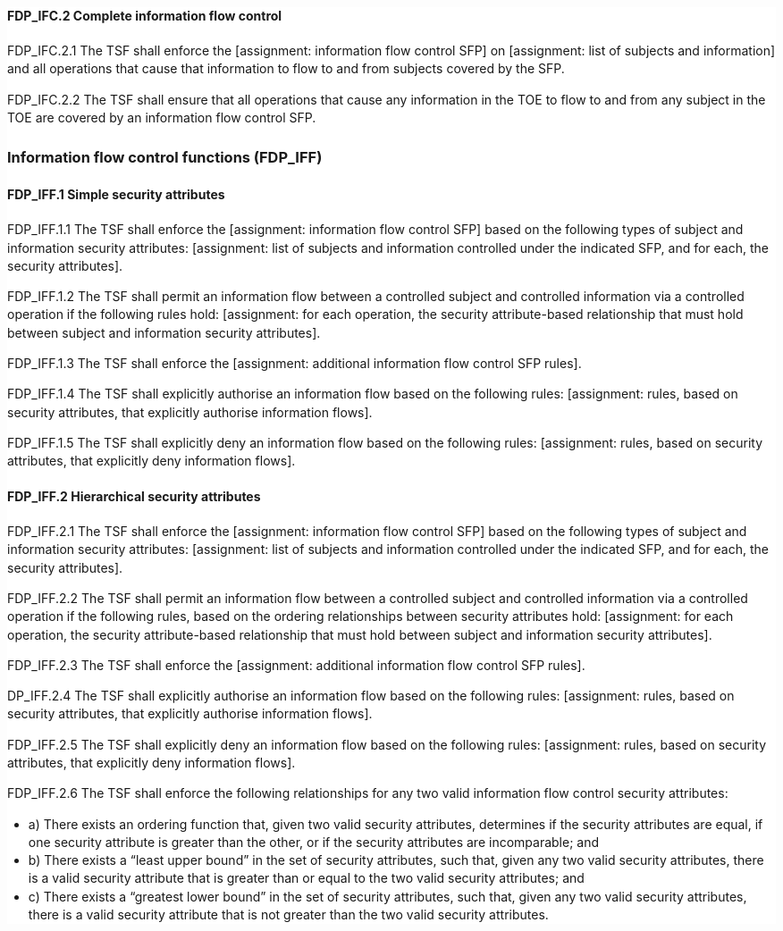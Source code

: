 #### FDP_IFC.2 Complete information flow control 
FDP_IFC.2.1 The  TSF  shall  enforce  the  [assignment:  information  flow  control  SFP]  on [assignment:  list  of  subjects  and  information]  and  all  operations  that  cause that information to flow to and from subjects covered by the SFP. 

FDP_IFC.2.2 The  TSF  shall  ensure  that  all  operations  that  cause  any  information  in the TOE to flow to and from any subject in the TOE are covered by an information flow control SFP.

### Information flow control functions (FDP_IFF)
#### FDP_IFF.1 Simple security attributes
FDP_IFF.1.1 The  TSF  shall  enforce  the  [assignment:  information  flow  control  SFP] based on the following types of subject and information security attributes:  [assignment:  list  of  subjects  and  information  controlled under the indicated SFP, and for each, the security attributes].  

FDP_IFF.1.2 The TSF shall permit an information flow between a controlled subject and  controlled  information  via  a  controlled  operation  if  the  following rules  hold:  [assignment:  for  each  operation,  the  security  attribute-based relationship that must hold between subject and information security attributes].  

FDP_IFF.1.3 The TSF shall enforce the [assignment: additional  information  flow control SFP rules].  

FDP_IFF.1.4 The  TSF  shall  explicitly  authorise  an  information  flow  based  on  the following  rules:  [assignment: rules,  based  on  security  attributes,  that explicitly authorise information flows].  

FDP_IFF.1.5 The TSF shall explicitly deny an information flow based on the following rules: [assignment:  rules, based on security attributes, that explicitly deny information flows].  

#### FDP_IFF.2 Hierarchical security attributes
FDP_IFF.2.1 The TSF shall enforce the [assignment: information flow control SFP] based on the following types of subject and information security attributes: [assignment:  list  of  subjects  and  information  controlled  under  the  indicated SFP, and for each, the security attributes]. 

FDP_IFF.2.2 The  TSF  shall  permit  an  information  flow  between  a  controlled  subject  and controlled  information  via  a  controlled  operation  if  the  following  rules, based  on  the  ordering  relationships  between  security  attributes  hold: [assignment:  for  each  operation,  the  security  attribute-based  relationship that must hold between subject and information security attributes]. 

FDP_IFF.2.3 The  TSF  shall  enforce  the  [assignment:  additional  information  flow  control SFP rules]. 

DP_IFF.2.4 The TSF shall explicitly authorise an information flow based on the following rules: [assignment: rules, based on security attributes, that explicitly authorise information flows]. 

FDP_IFF.2.5 The  TSF  shall  explicitly  deny  an  information  flow  based  on  the  following rules:  [assignment:  rules,  based  on  security  attributes,  that  explicitly  deny information flows]. 

FDP_IFF.2.6 The  TSF  shall  enforce  the  following  relationships  for  any  two  valid information flow control security attributes:  
+ a) There  exists  an  ordering  function  that,  given  two  valid  security attributes,  determines  if  the  security  attributes  are  equal,  if  one security  attribute  is  greater  than  the  other,  or  if  the  security attributes are incomparable; and  
+ b) There  exists  a  “least  upper  bound”  in  the  set  of  security attributes,  such  that,  given  any  two  valid  security  attributes, there is a valid security attribute that is greater than or equal to the two valid security attributes; and  
+ c) There  exists  a  “greatest  lower  bound”  in  the  set  of  security attributes,  such  that,  given  any  two  valid  security  attributes, there is a valid security attribute that is not greater than the two valid security attributes.
